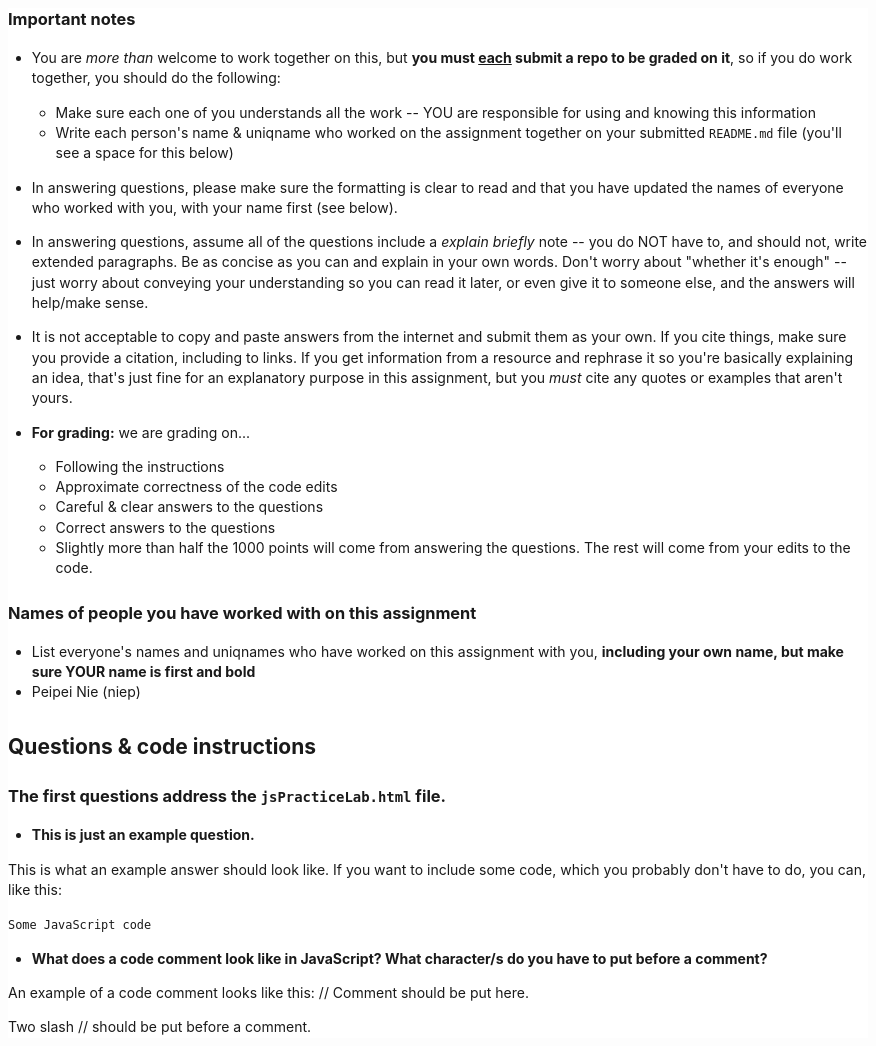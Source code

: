 ### Important notes
* You are *more than* welcome to work together on this, but **you must <u>each</u> submit a repo to be graded on it**, so if you do work together, you should do the following:
	* Make sure each one of you understands all the work -- YOU are responsible for using and knowing this information
	* Write each person's name & uniqname who worked on the assignment together on your submitted `README.md` file (you'll see a space for this below)

* In answering questions, please make sure the formatting is clear to read and that you have updated the names of everyone who worked with you, with your name first (see below).

* In answering questions, assume all of the questions include a *explain briefly* note -- you do NOT have to, and should not, write extended paragraphs. Be as concise as you can and explain in your own words. Don't worry about "whether it's enough" -- just worry about conveying your understanding so you can read it later, or even give it to someone else, and the answers will help/make sense.

* It is not acceptable to copy and paste answers from the internet and submit them as your own. If you cite things, make sure you provide a citation, including to links. If you get information from a resource and rephrase it so you're basically explaining an idea, that's just fine for an explanatory purpose in this assignment, but you *must* cite any quotes or examples that aren't yours.

* **For grading:** we are grading on...
	* Following the instructions
	* Approximate correctness of the code edits
	* Careful & clear answers to the questions
	* Correct answers to the questions
	* Slightly more than half the 1000 points will come from answering the questions. The rest will come from your edits to the code.

### Names of people you have worked with on this assignment
* List everyone's names and uniqnames who have worked on this assignment with you, **including your own name, but make sure YOUR name is first and bold**
* Peipei Nie (niep)

## Questions & code instructions

### The first questions address the `jsPracticeLab.html` file.

* **This is just an example question.**

This is what an example answer should look like. If you want to include some code, which you probably don't have to do, you can, like this:

```js
Some JavaScript code
```

* **What does a code comment look like in JavaScript? What character/s do you have to put before a comment?**

An example of a code comment looks like this: // Comment should be put here.

Two slash // should be put before a comment.
